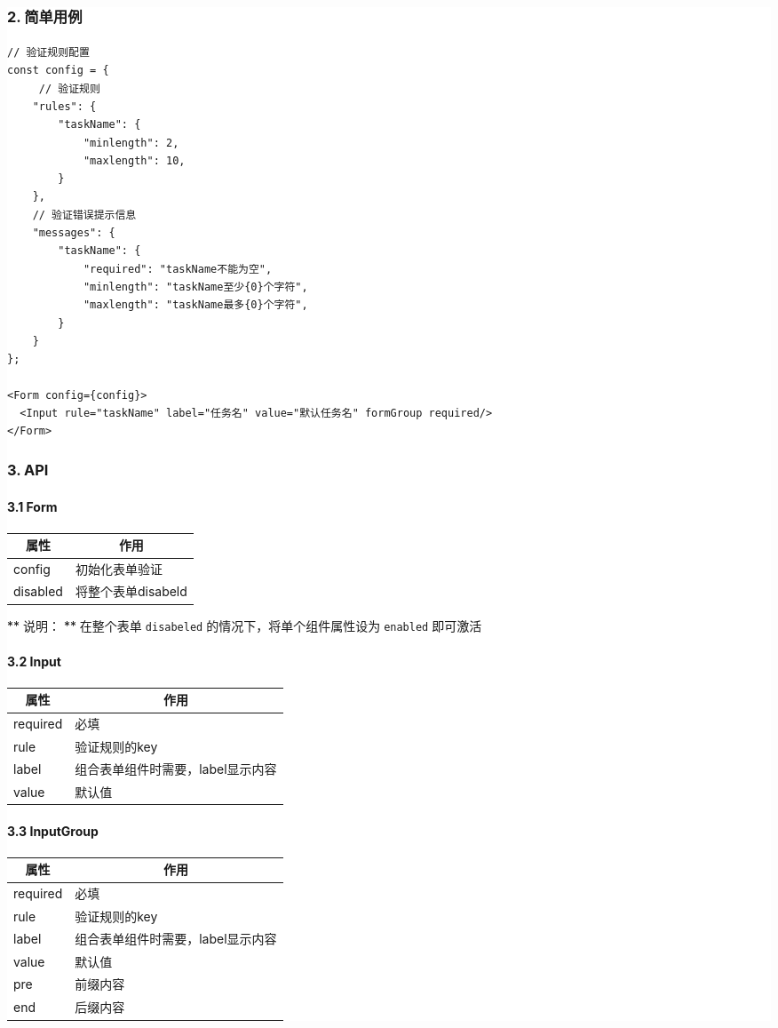 <a name="cs-validation-2"></a>
### 2. 简单用例
```
// 验证规则配置
const config = {
	 // 验证规则
    "rules": {
        "taskName": {
            "minlength": 2,
            "maxlength": 10,
        }
    },
    // 验证错误提示信息
    "messages": {
        "taskName": {
            "required": "taskName不能为空",
            "minlength": "taskName至少{0}个字符",
            "maxlength": "taskName最多{0}个字符",
        }
    }
};

<Form config={config}>
  <Input rule="taskName" label="任务名" value="默认任务名" formGroup required/>
</Form>
```
<a name="cs-validation-API"></a>
### 3. API

<a name="cs-validation-API-form"></a>
#### 3.1 Form
属性     | 作用
---      | ---
config   | 初始化表单验证
disabled | 将整个表单disabeld

** 说明： **
在整个表单 `disabeled` 的情况下，将单个组件属性设为 `enabled` 即可激活 

<a name="cs-validation-API-input"></a>
#### 3.2 Input
属性     | 作用
---      | ---
required | 必填
rule     | 验证规则的key
label    | 组合表单组件时需要，label显示内容
value    | 默认值

<a name="cs-validation-API-inputgroup"></a>
#### 3.3 InputGroup
属性     | 作用
---      | ---
required | 必填
rule     | 验证规则的key
label    | 组合表单组件时需要，label显示内容
value    | 默认值
pre      | 前缀内容
end      | 后缀内容
